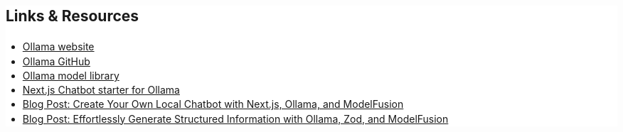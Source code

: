 ## Links & Resources

- [Ollama website](https://ollama.ai)
- [Ollama GitHub](https://github.com/jmorganca/ollama)
- [Ollama model library](https://ollama.ai/library)
- [Next.js Chatbot starter for Ollama](https://github.com/lgrammel/modelfusion-ollama-nextjs-starter)
- [Blog Post: Create Your Own Local Chatbot with Next.js, Ollama, and ModelFusion](/blog/ollama-nextjs-chatbot)
- [Blog Post: Effortlessly Generate Structured Information with Ollama, Zod, and ModelFusion](/blog/generate-structured-information-ollama)
